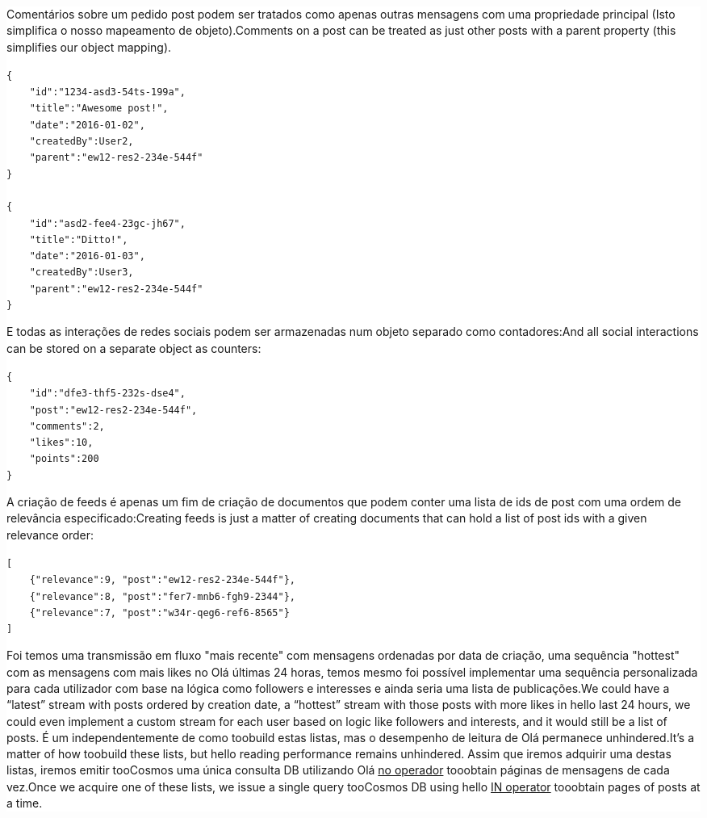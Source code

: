 <span data-ttu-id="be759-130">Comentários sobre um pedido post podem ser tratados como apenas outras mensagens com uma propriedade principal (Isto simplifica o nosso mapeamento de objeto).</span><span class="sxs-lookup"><span data-stu-id="be759-130">Comments on a post can be treated as just other posts with a parent property (this simplifies our object mapping).</span></span> 

    {
        "id":"1234-asd3-54ts-199a",
        "title":"Awesome post!",
        "date":"2016-01-02",
        "createdBy":User2,
        "parent":"ew12-res2-234e-544f"
    }

    {
        "id":"asd2-fee4-23gc-jh67",
        "title":"Ditto!",
        "date":"2016-01-03",
        "createdBy":User3,
        "parent":"ew12-res2-234e-544f"
    }

<span data-ttu-id="be759-131">E todas as interações de redes sociais podem ser armazenadas num objeto separado como contadores:</span><span class="sxs-lookup"><span data-stu-id="be759-131">And all social interactions can be stored on a separate object as counters:</span></span>

    {
        "id":"dfe3-thf5-232s-dse4",
        "post":"ew12-res2-234e-544f",
        "comments":2,
        "likes":10,
        "points":200
    }

<span data-ttu-id="be759-132">A criação de feeds é apenas um fim de criação de documentos que podem conter uma lista de ids de post com uma ordem de relevância especificado:</span><span class="sxs-lookup"><span data-stu-id="be759-132">Creating feeds is just a matter of creating documents that can hold a list of post ids with a given relevance order:</span></span>

    [
        {"relevance":9, "post":"ew12-res2-234e-544f"},
        {"relevance":8, "post":"fer7-mnb6-fgh9-2344"},
        {"relevance":7, "post":"w34r-qeg6-ref6-8565"}
    ]

<span data-ttu-id="be759-133">Foi temos uma transmissão em fluxo "mais recente" com mensagens ordenadas por data de criação, uma sequência "hottest" com as mensagens com mais likes no Olá últimas 24 horas, temos mesmo foi possível implementar uma sequência personalizada para cada utilizador com base na lógica como followers e interesses e ainda seria uma lista de  publicações.</span><span class="sxs-lookup"><span data-stu-id="be759-133">We could have a “latest” stream with posts ordered by creation date, a “hottest” stream with those posts with more likes in hello last 24 hours, we could even implement a custom stream for each user based on logic like followers and interests, and it would still be a list of posts.</span></span> <span data-ttu-id="be759-134">É um independentemente de como toobuild estas listas, mas o desempenho de leitura de Olá permanece unhindered.</span><span class="sxs-lookup"><span data-stu-id="be759-134">It’s a matter of how toobuild these lists, but hello reading performance remains unhindered.</span></span> <span data-ttu-id="be759-135">Assim que iremos adquirir uma destas listas, iremos emitir tooCosmos uma única consulta DB utilizando Olá [no operador](documentdb-sql-query.md#WhereClause) tooobtain páginas de mensagens de cada vez.</span><span class="sxs-lookup"><span data-stu-id="be759-135">Once we acquire one of these lists, we issue a single query tooCosmos DB using hello [IN operator](documentdb-sql-query.md#WhereClause) tooobtain pages of posts at a time.</span></span>
